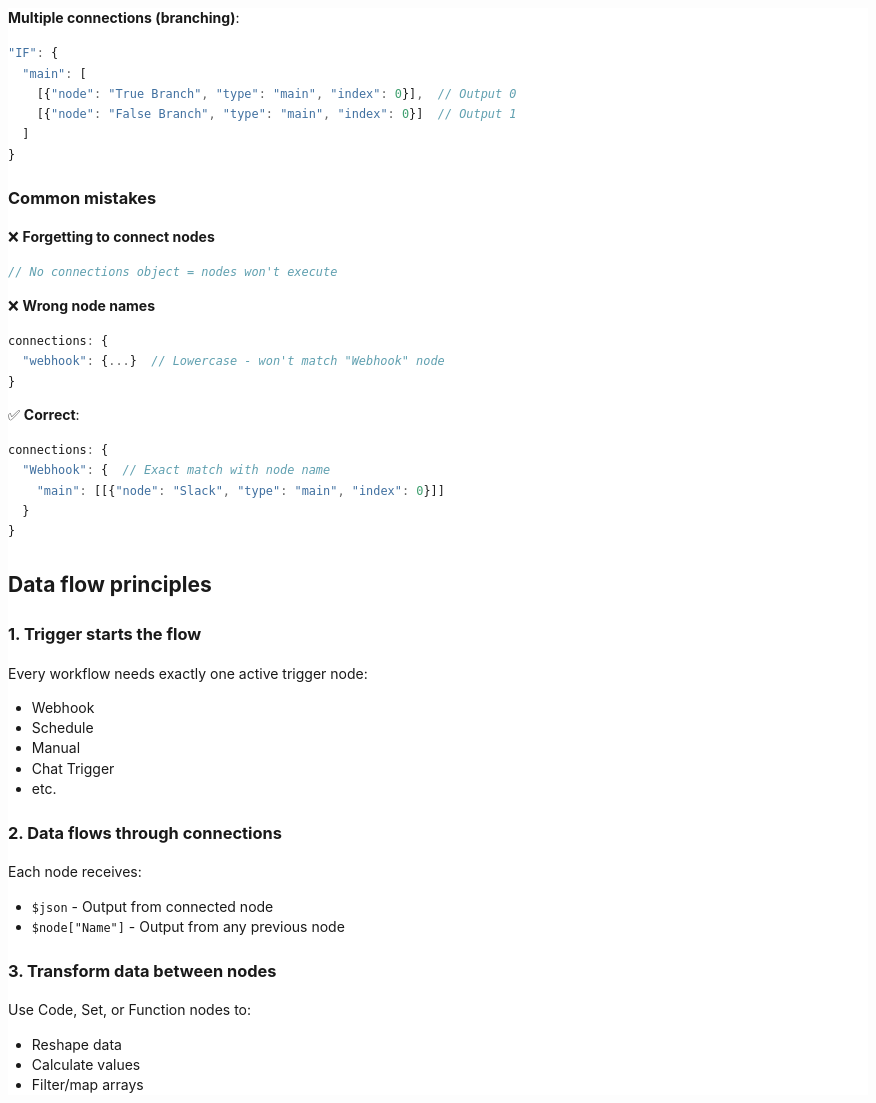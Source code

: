 **Multiple connections (branching)**:
```javascript
"IF": {
  "main": [
    [{"node": "True Branch", "type": "main", "index": 0}],  // Output 0
    [{"node": "False Branch", "type": "main", "index": 0}]  // Output 1
  ]
}
```

### Common mistakes

❌ **Forgetting to connect nodes**
```javascript
// No connections object = nodes won't execute
```

❌ **Wrong node names**
```javascript
connections: {
  "webhook": {...}  // Lowercase - won't match "Webhook" node
}
```

✅ **Correct**:
```javascript
connections: {
  "Webhook": {  // Exact match with node name
    "main": [[{"node": "Slack", "type": "main", "index": 0}]]
  }
}
```

## Data flow principles

### 1. Trigger starts the flow

Every workflow needs exactly one active trigger node:
- Webhook
- Schedule
- Manual
- Chat Trigger
- etc.

### 2. Data flows through connections

Each node receives:
- `$json` - Output from connected node
- `$node["Name"]` - Output from any previous node

### 3. Transform data between nodes

Use Code, Set, or Function nodes to:
- Reshape data
- Calculate values
- Filter/map arrays
